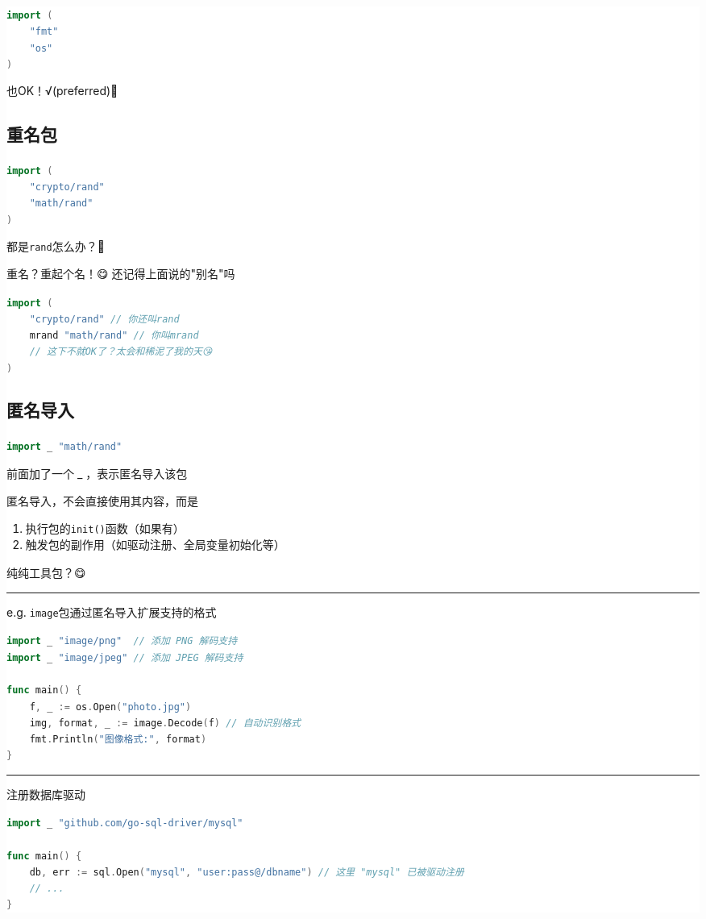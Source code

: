 ```go
import (
    "fmt"
    "os"
)
```
也OK！√(preferred)🥰

## 重名包
```go
import (
    "crypto/rand"
    "math/rand"
)
```
都是`rand`怎么办？🤔

重名？重起个名！😋
还记得上面说的"别名"吗
```go
import (
    "crypto/rand" // 你还叫rand
    mrand "math/rand" // 你叫mrand
    // 这下不就OK了？太会和稀泥了我的天😘
)
```

## 匿名导入
```go
import _ "math/rand"
```
前面加了一个 _ ，表示匿名导入该包

匿名导入，不会直接使用其内容，而是
1. 执行包的`init()`函数（如果有）
2. 触发包的副作用（如驱动注册、全局变量初始化等）

纯纯工具包？😋

---
e.g.
`image`包通过匿名导入扩展支持的格式
```go
import _ "image/png"  // 添加 PNG 解码支持
import _ "image/jpeg" // 添加 JPEG 解码支持

func main() {
    f, _ := os.Open("photo.jpg")
    img, format, _ := image.Decode(f) // 自动识别格式
    fmt.Println("图像格式:", format)
}
```

---
注册数据库驱动
```go
import _ "github.com/go-sql-driver/mysql"

func main() {
    db, err := sql.Open("mysql", "user:pass@/dbname") // 这里 "mysql" 已被驱动注册
    // ...
}
```
